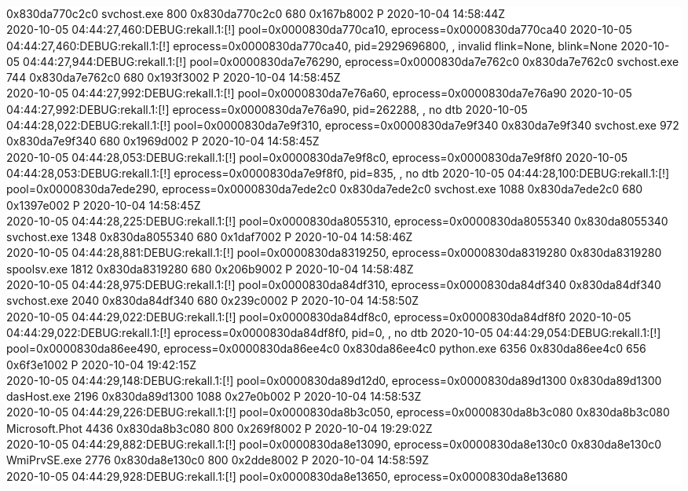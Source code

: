   0x830da770c2c0 svchost.exe            800 0x830da770c2c0    680     0x167b8002 P    2020-10-04 14:58:44Z                             
2020-10-05 04:44:27,460:DEBUG:rekall.1:[!] pool=0x0000830da770ca10, eprocess=0x0000830da770ca40
2020-10-05 04:44:27,460:DEBUG:rekall.1:[!] eprocess=0x0000830da770ca40, pid=2929696800, , invalid flink=None, blink=None
2020-10-05 04:44:27,944:DEBUG:rekall.1:[!] pool=0x0000830da7e76290, eprocess=0x0000830da7e762c0
  0x830da7e762c0 svchost.exe            744 0x830da7e762c0    680     0x193f3002 P    2020-10-04 14:58:45Z                             
2020-10-05 04:44:27,992:DEBUG:rekall.1:[!] pool=0x0000830da7e76a60, eprocess=0x0000830da7e76a90
2020-10-05 04:44:27,992:DEBUG:rekall.1:[!] eprocess=0x0000830da7e76a90, pid=262288, , no dtb
2020-10-05 04:44:28,022:DEBUG:rekall.1:[!] pool=0x0000830da7e9f310, eprocess=0x0000830da7e9f340
  0x830da7e9f340 svchost.exe            972 0x830da7e9f340    680     0x1969d002 P    2020-10-04 14:58:45Z                             
2020-10-05 04:44:28,053:DEBUG:rekall.1:[!] pool=0x0000830da7e9f8c0, eprocess=0x0000830da7e9f8f0
2020-10-05 04:44:28,053:DEBUG:rekall.1:[!] eprocess=0x0000830da7e9f8f0, pid=835, , no dtb
2020-10-05 04:44:28,100:DEBUG:rekall.1:[!] pool=0x0000830da7ede290, eprocess=0x0000830da7ede2c0
  0x830da7ede2c0 svchost.exe           1088 0x830da7ede2c0    680     0x1397e002 P    2020-10-04 14:58:45Z                             
2020-10-05 04:44:28,225:DEBUG:rekall.1:[!] pool=0x0000830da8055310, eprocess=0x0000830da8055340
  0x830da8055340 svchost.exe           1348 0x830da8055340    680     0x1daf7002 P    2020-10-04 14:58:46Z                             
2020-10-05 04:44:28,881:DEBUG:rekall.1:[!] pool=0x0000830da8319250, eprocess=0x0000830da8319280
  0x830da8319280 spoolsv.exe           1812 0x830da8319280    680     0x206b9002 P    2020-10-04 14:58:48Z                             
2020-10-05 04:44:28,975:DEBUG:rekall.1:[!] pool=0x0000830da84df310, eprocess=0x0000830da84df340
  0x830da84df340 svchost.exe           2040 0x830da84df340    680     0x239c0002 P    2020-10-04 14:58:50Z                             
2020-10-05 04:44:29,022:DEBUG:rekall.1:[!] pool=0x0000830da84df8c0, eprocess=0x0000830da84df8f0
2020-10-05 04:44:29,022:DEBUG:rekall.1:[!] eprocess=0x0000830da84df8f0, pid=0, , no dtb
2020-10-05 04:44:29,054:DEBUG:rekall.1:[!] pool=0x0000830da86ee490, eprocess=0x0000830da86ee4c0
  0x830da86ee4c0 python.exe            6356 0x830da86ee4c0    656     0x6f3e1002 P    2020-10-04 19:42:15Z                             
2020-10-05 04:44:29,148:DEBUG:rekall.1:[!] pool=0x0000830da89d12d0, eprocess=0x0000830da89d1300
  0x830da89d1300 dasHost.exe           2196 0x830da89d1300   1088     0x27e0b002 P    2020-10-04 14:58:53Z                             
2020-10-05 04:44:29,226:DEBUG:rekall.1:[!] pool=0x0000830da8b3c050, eprocess=0x0000830da8b3c080
  0x830da8b3c080 Microsoft.Phot        4436 0x830da8b3c080    800     0x269f8002 P    2020-10-04 19:29:02Z                             
2020-10-05 04:44:29,882:DEBUG:rekall.1:[!] pool=0x0000830da8e13090, eprocess=0x0000830da8e130c0
  0x830da8e130c0 WmiPrvSE.exe          2776 0x830da8e130c0    800     0x2dde8002 P    2020-10-04 14:58:59Z                             
2020-10-05 04:44:29,928:DEBUG:rekall.1:[!] pool=0x0000830da8e13650, eprocess=0x0000830da8e13680
